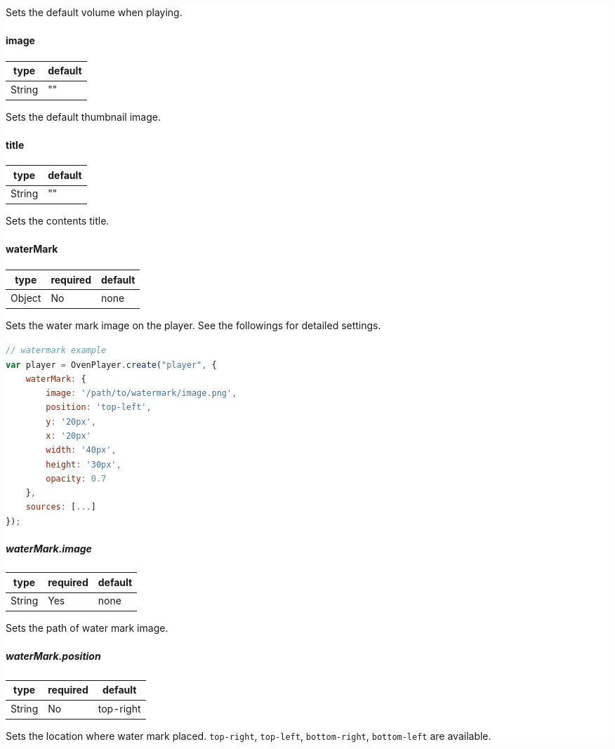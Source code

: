 Sets the default volume when playing.

#### image 
type|default
------|------
String| ""

Sets the default thumbnail image.

#### title 
type|default
------|------
String| ""

Sets the contents title.


#### waterMark
type|required|default
------|------|-----
Object| No| none

Sets the water mark image on the player. See the followings for detailed settings.

```javascript
// watermark example
var player = OvenPlayer.create("player", {
    waterMark: {
        image: '/path/to/watermark/image.png',
        position: 'top-left',
        y: '20px',
        x: '20px'
        width: '40px',
        height: '30px',
        opacity: 0.7
    },
    sources: [...]
});
```

##### waterMark.image

type|required|default
------|------|-----
String| Yes | none

Sets the path of water mark image.

##### waterMark.position

type|required|default
------|------|-----
String| No | top-right

Sets the location where water mark placed. `top-right`, `top-left`, `bottom-right`, `bottom-left` are available.
